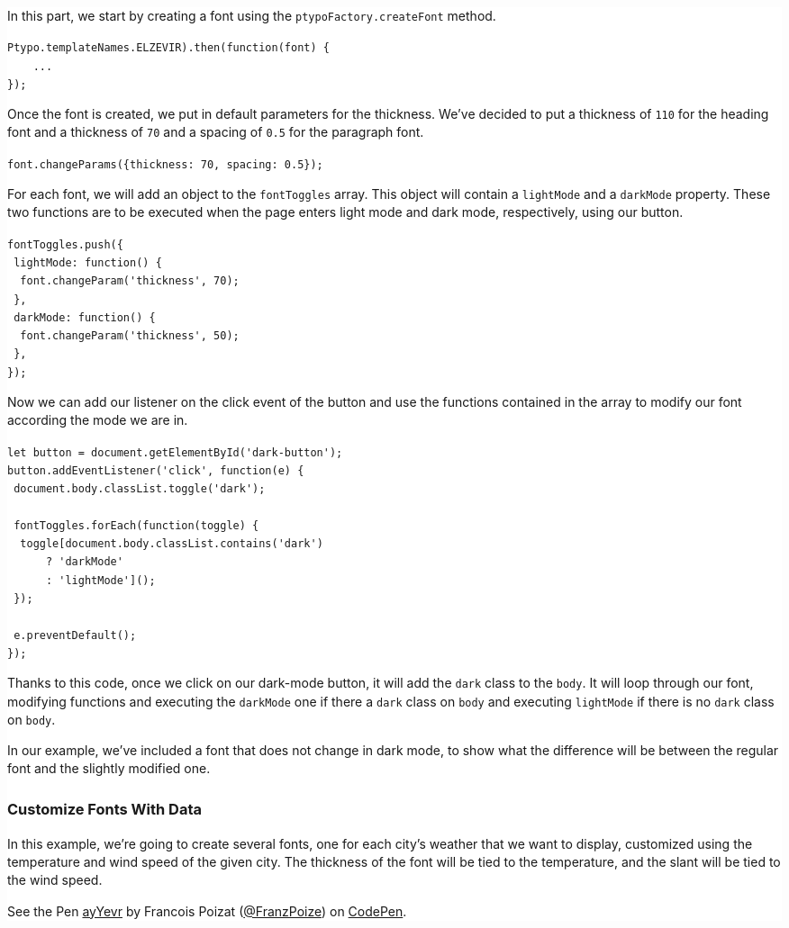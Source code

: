 In this part, we start by creating a font using the `ptypoFactory.createFont` method.</p>

<pre><code class="language-javascript">Ptypo.templateNames.ELZEVIR).then(function(font) {
    ...
});</code></pre>

Once the font is created, we put in default parameters for the thickness. We’ve decided to put a thickness of `110` for the heading font and a thickness of `70` and a spacing of `0.5` for the paragraph font.</p>

<pre><code class="language-javascript">font.changeParams({thickness: 70, spacing: 0.5});</code></pre>

For each font, we will add an object to the `fontToggles` array. This object will contain a `lightMode` and a `darkMode` property. These two functions are to be executed when the page enters light mode and dark mode, respectively, using our button.</p>

<pre><code class="language-javascript">fontToggles.push({
 lightMode: function() {
  font.changeParam('thickness', 70);
 },
 darkMode: function() {
  font.changeParam('thickness', 50);
 },
});</code></pre>

Now we can add our listener on the click event of the button and use the functions contained in the array to modify our font according the mode we are in.</p>

<pre><code class="language-javascript">let button = document.getElementById('dark-button');
button.addEventListener('click', function(e) {
 document.body.classList.toggle('dark');

 fontToggles.forEach(function(toggle) {
  toggle[document.body.classList.contains('dark')
      ? 'darkMode'
      : 'lightMode']();
 });

 e.preventDefault();
});</code></pre>

Thanks to this code, once we click on our dark-mode button, it will add the `dark` class to the `body`. It will loop through our font, modifying functions and executing the `darkMode` one if there a `dark` class on `body` and executing `lightMode` if there is no `dark` class on `body`.

In our example, we’ve included a font that does not change in dark mode, to show what the difference will be between the regular font and the slightly modified one.</p>

### Customize Fonts With Data

In this example, we’re going to create several fonts, one for each city’s weather that we want to display, customized using the temperature and wind speed of the given city. The thickness of the font will be tied to the temperature, and the slant will be tied to the wind speed.</p>

<p data-height="265" data-theme-id="0" data-slug-hash="ayYevr" data-default-tab="js,result" data-user="FranzPoize" data-embed-version="2" data-pen-title="ayYevr" class="codepen">See the Pen <a href="https://codepen.io/FranzPoize/pen/ayYevr/">ayYevr</a> by Francois Poizat (<a href="https://codepen.io/FranzPoize">@FranzPoize</a>) on <a href="https://codepen.io">CodePen</a>.</p>
